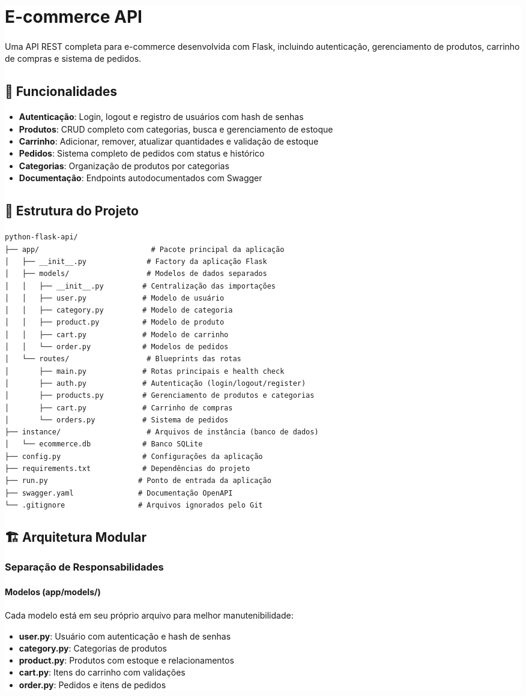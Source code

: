 # E-commerce API

Uma API REST completa para e-commerce desenvolvida com Flask, incluindo autenticação, gerenciamento de produtos, carrinho de compras e sistema de pedidos.

## 🚀 Funcionalidades

- **Autenticação**: Login, logout e registro de usuários com hash de senhas
- **Produtos**: CRUD completo com categorias, busca e gerenciamento de estoque
- **Carrinho**: Adicionar, remover, atualizar quantidades e validação de estoque
- **Pedidos**: Sistema completo de pedidos com status e histórico
- **Categorias**: Organização de produtos por categorias
- **Documentação**: Endpoints autodocumentados com Swagger

## 📁 Estrutura do Projeto

```
python-flask-api/
├── app/                          # Pacote principal da aplicação
│   ├── __init__.py              # Factory da aplicação Flask
│   ├── models/                  # Modelos de dados separados
│   │   ├── __init__.py         # Centralização das importações
│   │   ├── user.py             # Modelo de usuário
│   │   ├── category.py         # Modelo de categoria
│   │   ├── product.py          # Modelo de produto
│   │   ├── cart.py             # Modelo de carrinho
│   │   └── order.py            # Modelos de pedidos
│   └── routes/                  # Blueprints das rotas
│       ├── main.py             # Rotas principais e health check
│       ├── auth.py             # Autenticação (login/logout/register)
│       ├── products.py         # Gerenciamento de produtos e categorias
│       ├── cart.py             # Carrinho de compras
│       └── orders.py           # Sistema de pedidos
├── instance/                    # Arquivos de instância (banco de dados)
│   └── ecommerce.db            # Banco SQLite
├── config.py                   # Configurações da aplicação
├── requirements.txt            # Dependências do projeto
├── run.py                     # Ponto de entrada da aplicação
├── swagger.yaml               # Documentação OpenAPI
└── .gitignore                 # Arquivos ignorados pelo Git
```

## 🏗️ Arquitetura Modular

### Separação de Responsabilidades

#### Modelos (app/models/)
Cada modelo está em seu próprio arquivo para melhor manutenibilidade:
- **user.py**: Usuário com autenticação e hash de senhas
- **category.py**: Categorias de produtos
- **product.py**: Produtos com estoque e relacionamentos
- **cart.py**: Itens do carrinho com validações
- **order.py**: Pedidos e itens de pedidos
